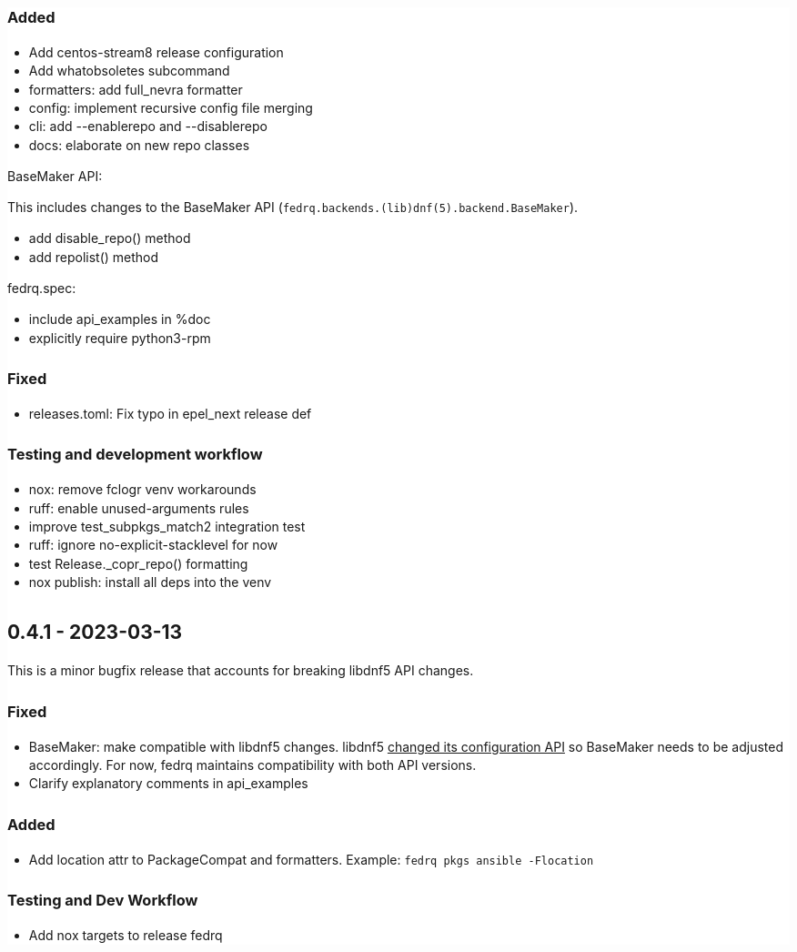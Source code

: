 ### Added
- Add centos-stream8 release configuration
- Add whatobsoletes subcommand
- formatters: add full_nevra formatter
- config: implement recursive config file merging
- cli: add --enablerepo and --disablerepo
- docs: elaborate on new repo classes

BaseMaker API:

This includes changes to the BaseMaker API
(`fedrq.backends.(lib)dnf(5).backend.BaseMaker`).

- add disable_repo() method
- add repolist() method

fedrq.spec:

- include api_examples in %doc
- explicitly require python3-rpm

### Fixed
- releases.toml: Fix typo in epel_next release def

### Testing and development workflow
- nox: remove fclogr venv workarounds
- ruff: enable unused-arguments rules
- improve test_subpkgs_match2 integration test
- ruff: ignore no-explicit-stacklevel for now
- test Release._copr_repo() formatting
- nox publish: install all deps into the venv

## 0.4.1 - 2023-03-13 <a id="0.4.1"></a>

This is a minor bugfix release that accounts for breaking libdnf5 API changes.

### Fixed

- BaseMaker: make compatible with libdnf5 changes. libdnf5 [changed its
  configuration API](https://github.com/rpm-software-management/dnf5/pull/327)
  so BaseMaker needs to be adjusted accordingly. For now, fedrq maintains
  compatibility with both API versions.
- Clarify explanatory comments in api_examples

### Added

- Add location attr to PackageCompat and formatters.
  Example: `fedrq pkgs ansible -Flocation`

### Testing and Dev Workflow

- Add nox targets to release fedrq
